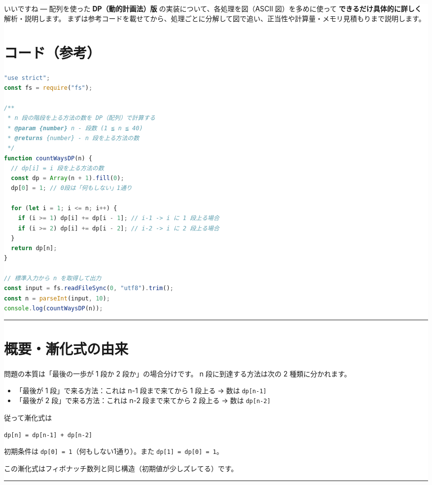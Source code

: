 いいですね — 配列を使った **DP（動的計画法）版** の実装について、各処理を図（ASCII 図）を多めに使って **できるだけ具体的に詳しく**解析・説明します。
まずは参考コードを載せてから、処理ごとに分解して図で追い、正当性や計算量・メモリ見積もりまで説明します。

# コード（参考）

```javascript
"use strict";
const fs = require("fs");

/**
 * n 段の階段を上る方法の数を DP（配列）で計算する
 * @param {number} n - 段数 (1 ≦ n ≦ 40)
 * @returns {number} - n 段を上る方法の数
 */
function countWaysDP(n) {
  // dp[i] = i 段を上る方法の数
  const dp = Array(n + 1).fill(0);
  dp[0] = 1; // 0段は「何もしない」1通り

  for (let i = 1; i <= n; i++) {
    if (i >= 1) dp[i] += dp[i - 1]; // i-1 -> i に 1 段上る場合
    if (i >= 2) dp[i] += dp[i - 2]; // i-2 -> i に 2 段上る場合
  }
  return dp[n];
}

// 標準入力から n を取得して出力
const input = fs.readFileSync(0, "utf8").trim();
const n = parseInt(input, 10);
console.log(countWaysDP(n));
```

---

# 概要・漸化式の由来

問題の本質は「最後の一歩が 1 段か 2 段か」の場合分けです。
n 段に到達する方法は次の 2 種類に分かれます。

* 「最後が 1 段」で来る方法：これは n-1 段まで来てから 1 段上る → 数は `dp[n-1]`
* 「最後が 2 段」で来る方法：これは n-2 段まで来てから 2 段上る → 数は `dp[n-2]`

従って漸化式は

```
dp[n] = dp[n-1] + dp[n-2]
```

初期条件は `dp[0] = 1`（何もしない1通り）。また `dp[1] = dp[0] = 1`。

この漸化式はフィボナッチ数列と同じ構造（初期値が少しズレてる）です。

---
